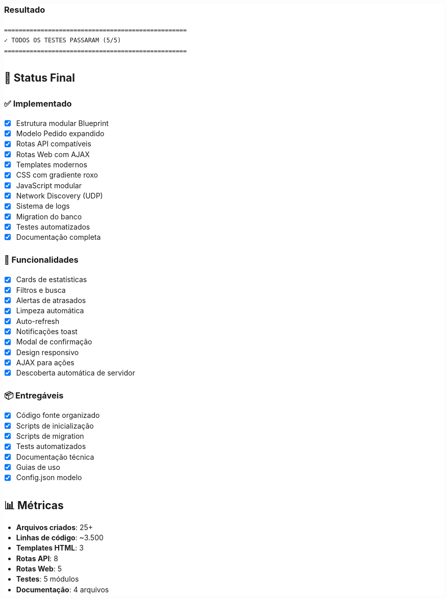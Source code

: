 ### Resultado
```
==================================================
✓ TODOS OS TESTES PASSARAM (5/5)
==================================================
```

## 🚀 Status Final

### ✅ Implementado
- [x] Estrutura modular Blueprint
- [x] Modelo Pedido expandido
- [x] Rotas API compatíveis
- [x] Rotas Web com AJAX
- [x] Templates modernos
- [x] CSS com gradiente roxo
- [x] JavaScript modular
- [x] Network Discovery (UDP)
- [x] Sistema de logs
- [x] Migration do banco
- [x] Testes automatizados
- [x] Documentação completa

### 🎯 Funcionalidades
- [x] Cards de estatísticas
- [x] Filtros e busca
- [x] Alertas de atrasados
- [x] Limpeza automática
- [x] Auto-refresh
- [x] Notificações toast
- [x] Modal de confirmação
- [x] Design responsivo
- [x] AJAX para ações
- [x] Descoberta automática de servidor

### 📦 Entregáveis
- [x] Código fonte organizado
- [x] Scripts de inicialização
- [x] Scripts de migration
- [x] Tests automatizados
- [x] Documentação técnica
- [x] Guias de uso
- [x] Config.json modelo

## 📊 Métricas

- **Arquivos criados**: 25+
- **Linhas de código**: ~3.500
- **Templates HTML**: 3
- **Rotas API**: 8
- **Rotas Web**: 5
- **Testes**: 5 módulos
- **Documentação**: 4 arquivos
